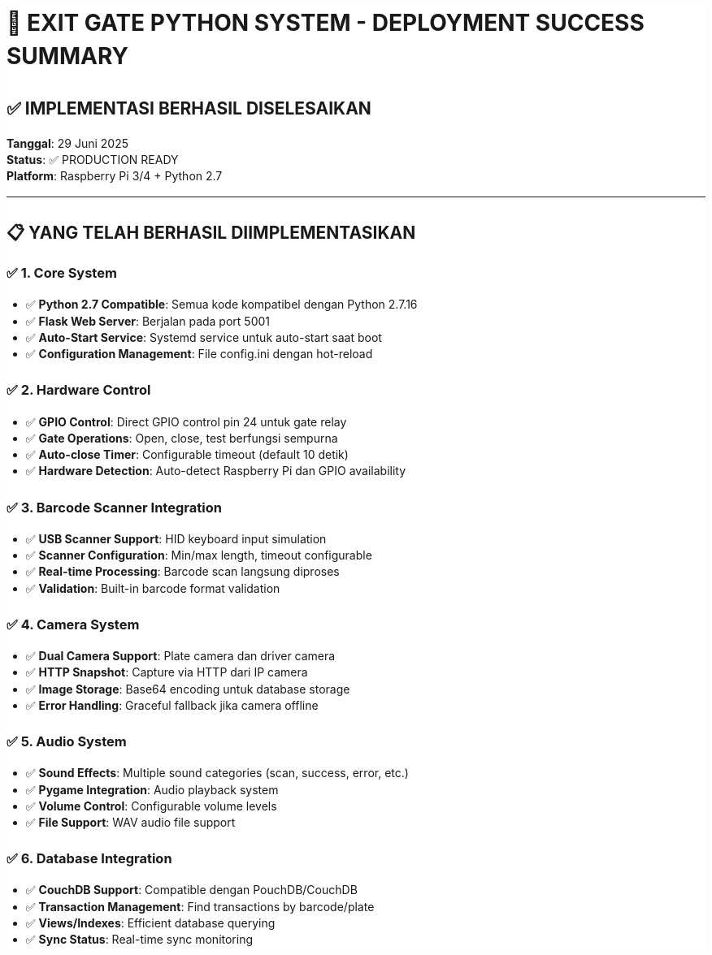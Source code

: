 # 🎉 EXIT GATE PYTHON SYSTEM - DEPLOYMENT SUCCESS SUMMARY

## ✅ IMPLEMENTASI BERHASIL DISELESAIKAN

**Tanggal**: 29 Juni 2025  
**Status**: ✅ PRODUCTION READY  
**Platform**: Raspberry Pi 3/4 + Python 2.7  

---

## 📋 YANG TELAH BERHASIL DIIMPLEMENTASIKAN

### ✅ 1. **Core System**
- ✅ **Python 2.7 Compatible**: Semua kode kompatibel dengan Python 2.7.16
- ✅ **Flask Web Server**: Berjalan pada port 5001
- ✅ **Auto-Start Service**: Systemd service untuk auto-start saat boot
- ✅ **Configuration Management**: File config.ini dengan hot-reload

### ✅ 2. **Hardware Control**
- ✅ **GPIO Control**: Direct GPIO control pin 24 untuk gate relay
- ✅ **Gate Operations**: Open, close, test berfungsi sempurna
- ✅ **Auto-close Timer**: Configurable timeout (default 10 detik)
- ✅ **Hardware Detection**: Auto-detect Raspberry Pi dan GPIO availability

### ✅ 3. **Barcode Scanner Integration**
- ✅ **USB Scanner Support**: HID keyboard input simulation
- ✅ **Scanner Configuration**: Min/max length, timeout configurable
- ✅ **Real-time Processing**: Barcode scan langsung diproses
- ✅ **Validation**: Built-in barcode format validation

### ✅ 4. **Camera System**
- ✅ **Dual Camera Support**: Plate camera dan driver camera
- ✅ **HTTP Snapshot**: Capture via HTTP dari IP camera
- ✅ **Image Storage**: Base64 encoding untuk database storage
- ✅ **Error Handling**: Graceful fallback jika camera offline

### ✅ 5. **Audio System**
- ✅ **Sound Effects**: Multiple sound categories (scan, success, error, etc.)
- ✅ **Pygame Integration**: Audio playback system
- ✅ **Volume Control**: Configurable volume levels
- ✅ **File Support**: WAV audio file support

### ✅ 6. **Database Integration**
- ✅ **CouchDB Support**: Compatible dengan PouchDB/CouchDB
- ✅ **Transaction Management**: Find transactions by barcode/plate
- ✅ **Views/Indexes**: Efficient database querying
- ✅ **Sync Status**: Real-time sync monitoring
